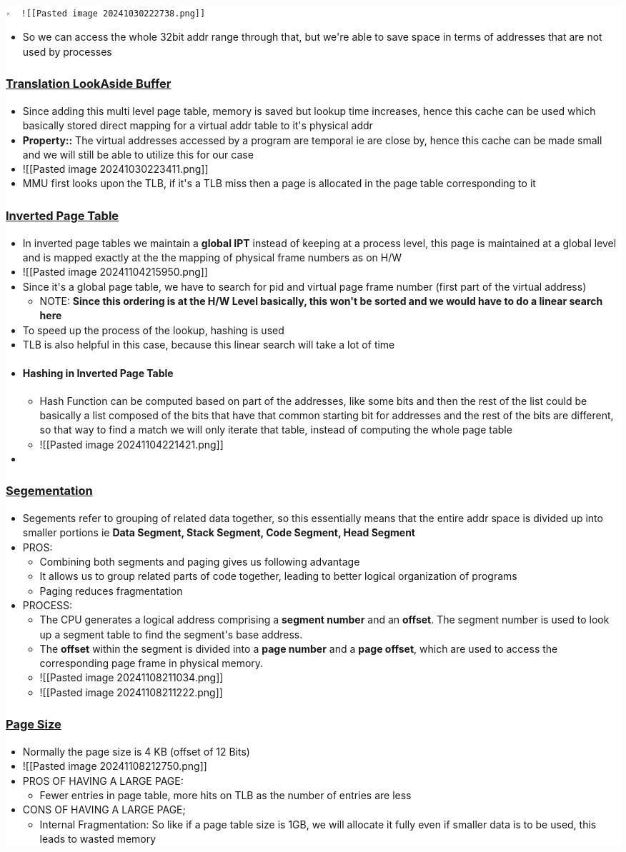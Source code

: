 	-  ![[Pasted image 20241030222738.png]]
- So we can access the whole 32bit addr range through that, but we're able to save space in terms of addresses that are not used by processes
### <u>Translation LookAside Buffer</u> 
- Since adding this multi level page table, memory is saved but lookup time increases, hence this cache can be used which basically stored direct mapping for a virtual addr table to it's physical addr
- **Property::** The virtual addresses accessed by a program are temporal ie are close by, hence this cache can be made small and we will still be able to utilize this for our case
- ![[Pasted image 20241030223411.png]]
- MMU first looks upon the TLB, if it's a TLB miss then a page is allocated in the page table corresponding to it
### <u>Inverted Page Table</u> 
- In inverted page tables we maintain a **global IPT** instead of keeping at a process level, this page is maintained at a global level and is mapped exactly at the the mapping of physical frame numbers as on H/W
- ![[Pasted image 20241104215950.png]]
- Since it's a global page table, we have to search for pid and virtual page frame number (first part of the virtual address)
	- NOTE: **Since this ordering is at the H/W Level basically, this won't be sorted and we would have to do a linear search here**
- To speed up the process of the lookup, hashing is used
- TLB is also helpful in this case, because this linear search will take a lot of time
- #### Hashing in Inverted Page Table
	- Hash Function can be computed based on part of the addresses, like some bits and then the rest of the list could be basically a list composed of the bits that have that common starting bit for addresses and the rest of the bits are different, so that way to find a match we will only iterate that table, instead of computing the whole page table 
	- ![[Pasted image 20241104221421.png]]
- 
### <u>Segementation</u> 
- Segements refer to grouping of related data together, so this essentially means that the entire addr space is divided up into smaller portions ie **Data Segment, Stack Segment, Code Segment, Head Segment**
- PROS:
	- Combining both segments and paging gives us following advantage
	- It allows us to group related parts of code together, leading to better logical organization of programs
	- Paging reduces fragmentation
- PROCESS:
	-  The CPU generates a logical address comprising a **segment number** and an **offset**. The segment number is used to look up a segment table to find the segment's base address.
	- The **offset** within the segment is divided into a **page number** and a **page offset**, which are used to access the corresponding page frame in physical memory.
	- ![[Pasted image 20241108211034.png]]
	- ![[Pasted image 20241108211222.png]]
### <u>Page Size</u>
- Normally the page size is 4 KB (offset of 12 Bits)
- ![[Pasted image 20241108212750.png]]
- PROS OF HAVING A LARGE PAGE:
	- Fewer entries in page table, more hits on TLB as the number of entries are less
- CONS OF HAVING A LARGE PAGE;
	- Internal Fragmentation: So like if a page table size is 1GB, we will allocate it fully even if smaller data is to be used, this leads to wasted memory  
